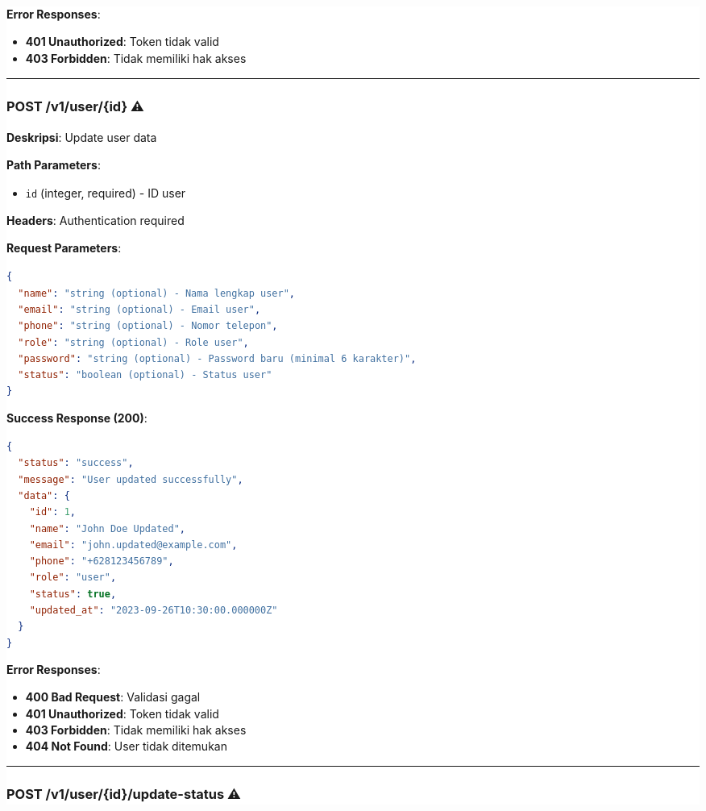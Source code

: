 ```json
```

**Error Responses**:
- **401 Unauthorized**: Token tidak valid
- **403 Forbidden**: Tidak memiliki hak akses

---

### POST /v1/user/{id} ⚠️

**Deskripsi**: Update user data

**Path Parameters**:
- `id` (integer, required) - ID user

**Headers**: Authentication required

**Request Parameters**:
```json
{
  "name": "string (optional) - Nama lengkap user",
  "email": "string (optional) - Email user",
  "phone": "string (optional) - Nomor telepon",
  "role": "string (optional) - Role user",
  "password": "string (optional) - Password baru (minimal 6 karakter)",
  "status": "boolean (optional) - Status user"
}
```

**Success Response (200)**:
```json
{
  "status": "success",
  "message": "User updated successfully",
  "data": {
    "id": 1,
    "name": "John Doe Updated",
    "email": "john.updated@example.com",
    "phone": "+628123456789",
    "role": "user",
    "status": true,
    "updated_at": "2023-09-26T10:30:00.000000Z"
  }
}
```

**Error Responses**:
- **400 Bad Request**: Validasi gagal
- **401 Unauthorized**: Token tidak valid
- **403 Forbidden**: Tidak memiliki hak akses
- **404 Not Found**: User tidak ditemukan

---

### POST /v1/user/{id}/update-status ⚠️
